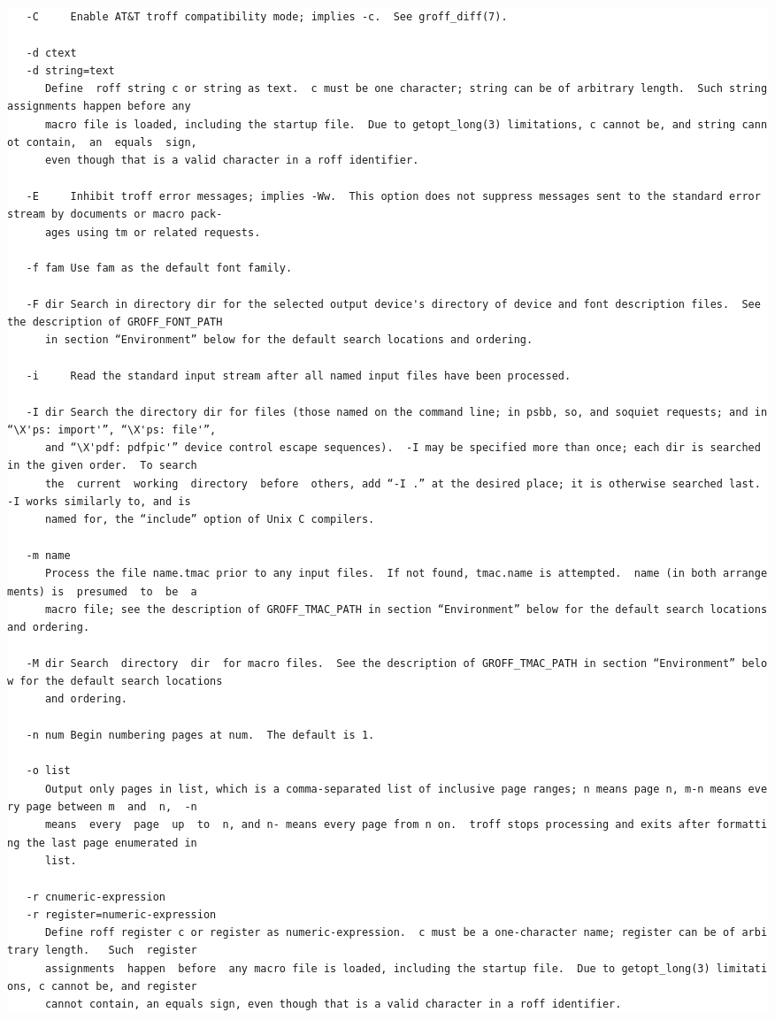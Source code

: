        -C     Enable AT&T troff compatibility mode; implies -c.	 See groff_diff(7).

       -d ctext
       -d string=text
	      Define  roff string c or string as text.	c must be one character; string can be of arbitrary length.  Such string assignments happen before any
	      macro file is loaded, including the startup file.	 Due to getopt_long(3) limitations, c cannot be, and string cannot contain,  an	 equals	 sign,
	      even though that is a valid character in a roff identifier.

       -E     Inhibit troff error messages; implies -Ww.  This option does not suppress messages sent to the standard error stream by documents or macro pack‐
	      ages using tm or related requests.

       -f fam Use fam as the default font family.

       -F dir Search in directory dir for the selected output device's directory of device and font description files.	See the description of GROFF_FONT_PATH
	      in section “Environment” below for the default search locations and ordering.

       -i     Read the standard input stream after all named input files have been processed.

       -I dir Search the directory dir for files (those named on the command line; in psbb, so, and soquiet requests; and in “\X'ps: import'”, “\X'ps: file'”,
	      and “\X'pdf: pdfpic'” device control escape sequences).  -I may be specified more than once; each dir is searched in the given order.  To search
	      the  current  working  directory	before	others, add “-I .” at the desired place; it is otherwise searched last.	 -I works similarly to, and is
	      named for, the “include” option of Unix C compilers.

       -m name
	      Process the file name.tmac prior to any input files.  If not found, tmac.name is attempted.  name (in both arrangements) is  presumed  to	 be  a
	      macro file; see the description of GROFF_TMAC_PATH in section “Environment” below for the default search locations and ordering.

       -M dir Search  directory	 dir  for macro files.	See the description of GROFF_TMAC_PATH in section “Environment” below for the default search locations
	      and ordering.

       -n num Begin numbering pages at num.  The default is 1.

       -o list
	      Output only pages in list, which is a comma-separated list of inclusive page ranges; n means page n, m-n means every page between m  and	n,  -n
	      means  every  page  up  to  n, and n- means every page from n on.	 troff stops processing and exits after formatting the last page enumerated in
	      list.

       -r cnumeric-expression
       -r register=numeric-expression
	      Define roff register c or register as numeric-expression.	 c must be a one-character name; register can be of arbitrary length.	Such  register
	      assignments  happen  before  any macro file is loaded, including the startup file.  Due to getopt_long(3) limitations, c cannot be, and register
	      cannot contain, an equals sign, even though that is a valid character in a roff identifier.
